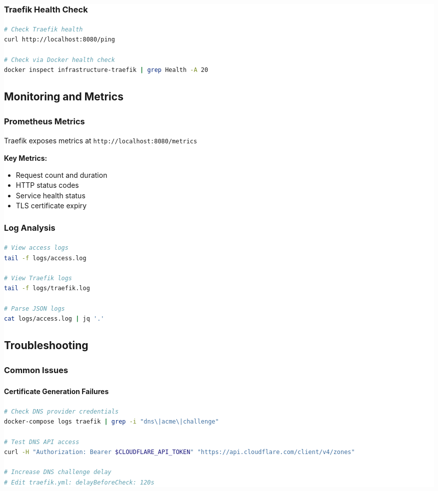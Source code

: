 ### Traefik Health Check

```bash
# Check Traefik health
curl http://localhost:8080/ping

# Check via Docker health check
docker inspect infrastructure-traefik | grep Health -A 20
```

## Monitoring and Metrics

### Prometheus Metrics

Traefik exposes metrics at `http://localhost:8080/metrics`

**Key Metrics:**
- Request count and duration
- HTTP status codes
- Service health status
- TLS certificate expiry

### Log Analysis

```bash
# View access logs
tail -f logs/access.log

# View Traefik logs
tail -f logs/traefik.log

# Parse JSON logs
cat logs/access.log | jq '.'
```

## Troubleshooting

### Common Issues

#### Certificate Generation Failures

```bash
# Check DNS provider credentials
docker-compose logs traefik | grep -i "dns\|acme\|challenge"

# Test DNS API access
curl -H "Authorization: Bearer $CLOUDFLARE_API_TOKEN" "https://api.cloudflare.com/client/v4/zones"

# Increase DNS challenge delay
# Edit traefik.yml: delayBeforeCheck: 120s
```
